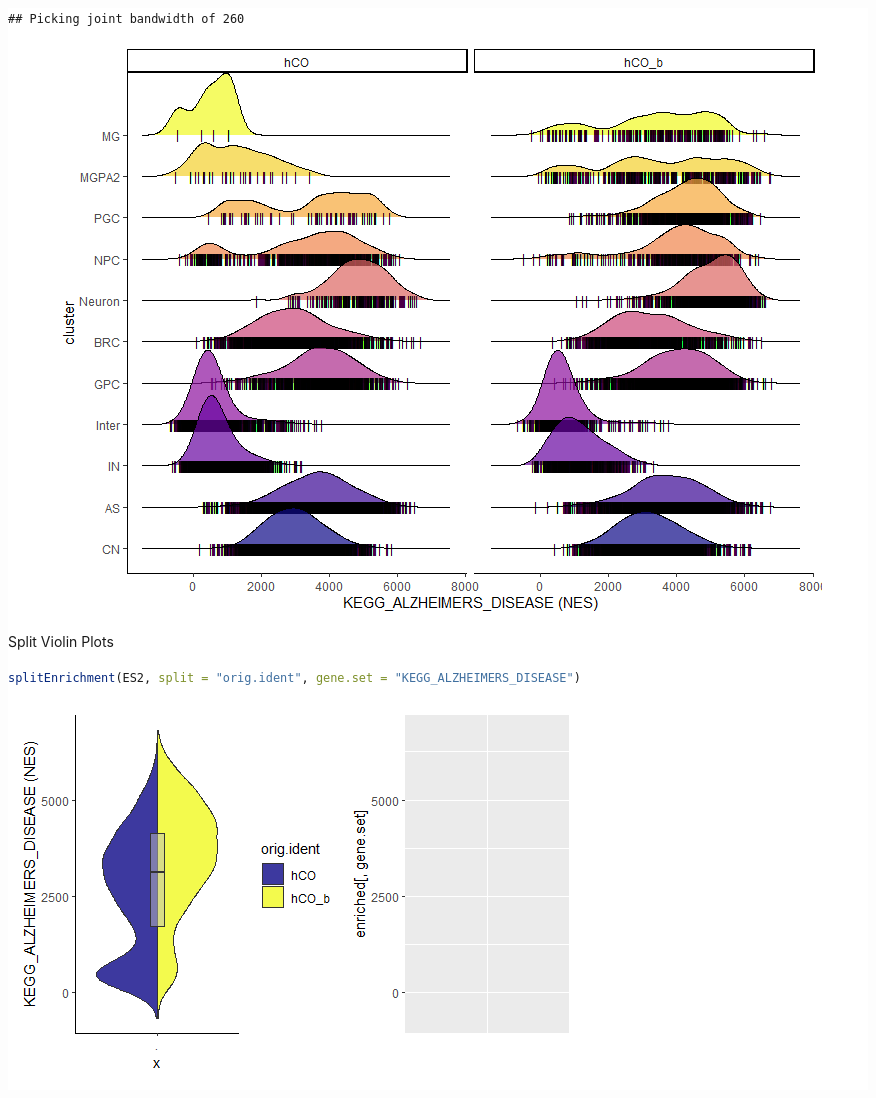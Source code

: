     ## Picking joint bandwidth of 260

<img src="hCO+hCOab_GitHubMD_files/figure-gfm/unnamed-chunk-88-1.png" style="display: block; margin: auto;" />

Split Violin Plots

``` r
splitEnrichment(ES2, split = "orig.ident", gene.set = "KEGG_ALZHEIMERS_DISEASE")
```

![](hCO+hCOab_GitHubMD_files/figure-gfm/unnamed-chunk-89-1.png)
